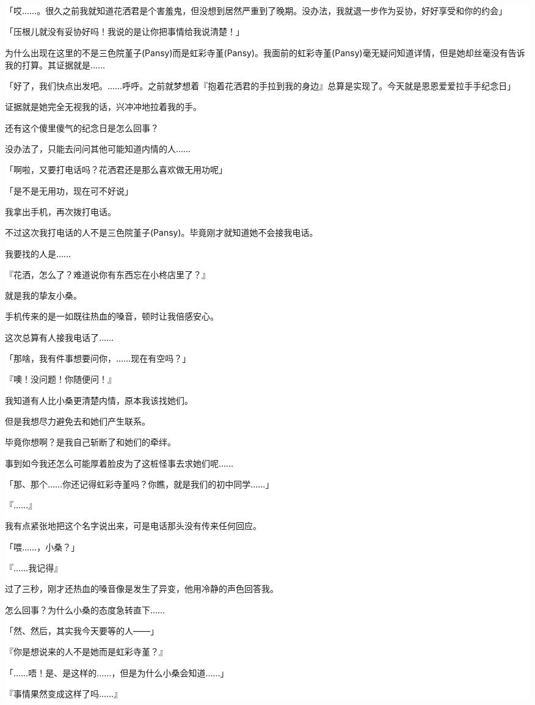 「哎……。很久之前我就知道花洒君是个害羞鬼，但没想到居然严重到了晚期。没办法，我就退一步作为妥协，好好享受和你的约会」

「压根儿就没有妥协好吗！我说的是让你把事情给我说清楚！」

为什么出现在这里的不是三色院堇子(Pansy)而是虹彩寺堇(Pansy)。我面前的虹彩寺堇(Pansy)毫无疑问知道详情，但是她却丝毫没有告诉我的打算。其证据就是……

「好了，我们快点出发吧。……呼呼。之前就梦想着『抱着花洒君的手拉到我的身边』总算是实现了。今天就是恩恩爱爱拉手手纪念日」

证据就是她完全无视我的话，兴冲冲地拉着我的手。

还有这个傻里傻气的纪念日是怎么回事？

没办法了，只能去问问其他可能知道内情的人……

「啊啦，又要打电话吗？花洒君还是那么喜欢做无用功呢」

「是不是无用功，现在可不好说」

我拿出手机，再次拨打电话。

不过这次我打电话的人不是三色院堇子(Pansy)。毕竟刚才就知道她不会接我电话。

我要找的人是……

『花洒，怎么了？难道说你有东西忘在小柊店里了？』

就是我的挚友小桑。

手机传来的是一如既往热血的嗓音，顿时让我倍感安心。

这次总算有人接我电话了……

「那啥，我有件事想要问你，……现在有空吗？」

『噢！没问题！你随便问！』

我知道有人比小桑更清楚内情，原本我该找她们。

但是我想尽力避免去和她们产生联系。

毕竟你想啊？是我自己斩断了和她们的牵绊。

事到如今我还怎么可能厚着脸皮为了这桩怪事去求她们呢……

「那、那个……你还记得虹彩寺堇吗？你瞧，就是我们的初中同学……」

『……』

我有点紧张地把这个名字说出来，可是电话那头没有传来任何回应。

「喂……，小桑？」

『……我记得』

过了三秒，刚才还热血的嗓音像是发生了异变，他用冷静的声色回答我。

怎么回事？为什么小桑的态度急转直下……

「然、然后，其实我今天要等的人——」

『你是想说来的人不是她而是虹彩寺堇？』

「……唔！是、是这样的……，但是为什么小桑会知道……」

『事情果然变成这样了吗……』

